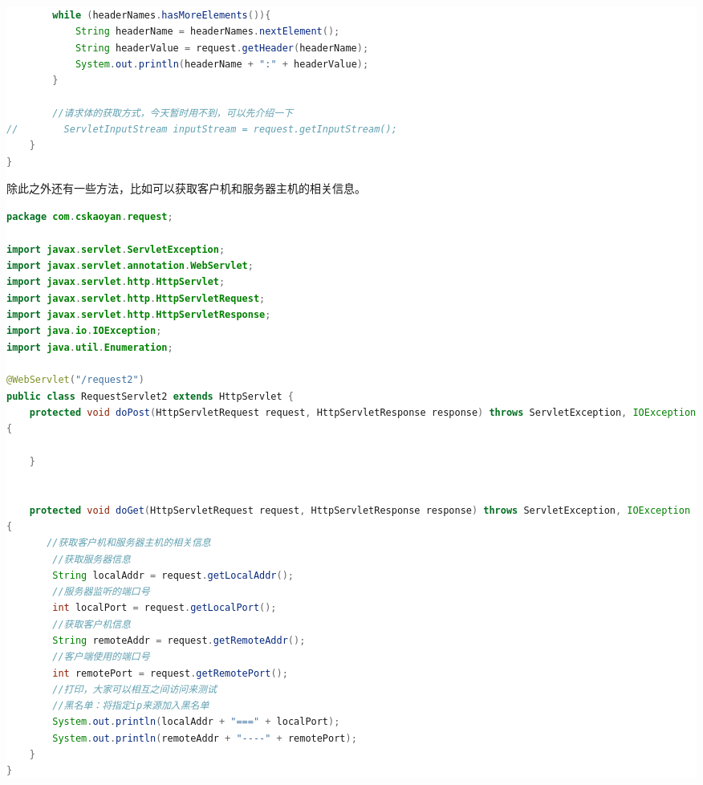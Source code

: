 ```java
        while (headerNames.hasMoreElements()){
            String headerName = headerNames.nextElement();
            String headerValue = request.getHeader(headerName);
            System.out.println(headerName + ":" + headerValue);
        }

        //请求体的获取方式，今天暂时用不到，可以先介绍一下
//        ServletInputStream inputStream = request.getInputStream();
    }
}
```

除此之外还有一些方法，比如可以获取客户机和服务器主机的相关信息。

```java
package com.cskaoyan.request;

import javax.servlet.ServletException;
import javax.servlet.annotation.WebServlet;
import javax.servlet.http.HttpServlet;
import javax.servlet.http.HttpServletRequest;
import javax.servlet.http.HttpServletResponse;
import java.io.IOException;
import java.util.Enumeration;

@WebServlet("/request2")
public class RequestServlet2 extends HttpServlet {
    protected void doPost(HttpServletRequest request, HttpServletResponse response) throws ServletException, IOException {

    }


    protected void doGet(HttpServletRequest request, HttpServletResponse response) throws ServletException, IOException {
       //获取客户机和服务器主机的相关信息
        //获取服务器信息
        String localAddr = request.getLocalAddr();
        //服务器监听的端口号
        int localPort = request.getLocalPort();
        //获取客户机信息
        String remoteAddr = request.getRemoteAddr();
        //客户端使用的端口号
        int remotePort = request.getRemotePort();
        //打印，大家可以相互之间访问来测试
        //黑名单：将指定ip来源加入黑名单
        System.out.println(localAddr + "===" + localPort);
        System.out.println(remoteAddr + "----" + remotePort);
    }
}
```
